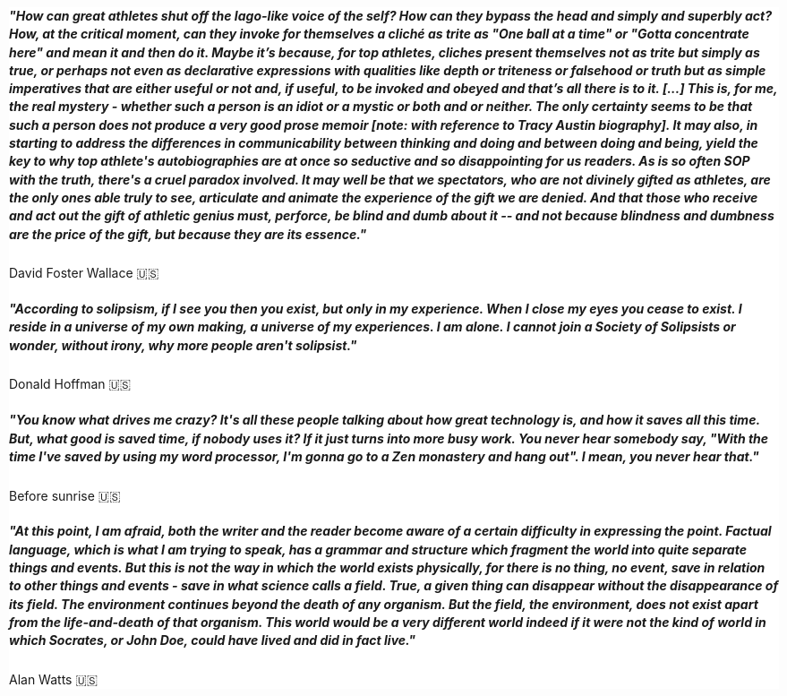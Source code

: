 ##### _"How can great athletes shut off the Iago-like voice of the self? How can they bypass the head and simply and superbly act? How, at the critical moment, can they invoke for themselves a cliché as trite as "One ball at a time" or "Gotta concentrate here" and mean it and then do it. Maybe it’s because, for top athletes, cliches present themselves not as trite but simply as true, or perhaps not even as declarative expressions with qualities like depth or triteness or falsehood or truth but as simple imperatives that are either useful or not and, if useful, to be invoked and obeyed and that’s all there is to it. [...] This is, for me, the real mystery - whether such a person is an idiot or a mystic or both and or neither. The only certainty seems to be that such a person does not produce a very good prose memoir [note: with reference to Tracy Austin biography]. It may also, in starting to address the differences in communicability between thinking and doing and between doing and being, yield the key to why top athlete's autobiographies are at once so seductive and so disappointing for us readers. As is so often SOP with the truth, there's a cruel paradox involved. It may well be that we spectators, who are not divinely gifted as athletes, are the only ones able truly to see, articulate and animate the experience of the gift we are denied. And that those who receive and act out the gift of athletic genius must, perforce, be blind and dumb about it -- and not because blindness and dumbness are the price of the gift, but because they are its essence."_
David Foster Wallace 🇺🇸

##### _"According to solipsism, if I see you then you exist, but only in my experience. When I close my eyes you cease to exist. I reside in a universe of my own making, a universe of my experiences. I am alone. I cannot join a Society of Solipsists or wonder, without irony, why more people aren't solipsist."_
Donald Hoffman 🇺🇸

##### _"You know what drives me crazy? It's all these people talking about how great technology is, and how it saves all this time. But, what good is saved time, if nobody uses it? If it just turns into more busy work. You never hear somebody say, "With the time I've saved by using my word processor, I'm gonna go to a Zen monastery and hang out". I mean, you never hear that."_
Before sunrise 🇺🇸

##### _"At this point, I am afraid, both the writer and the reader become aware of a certain difficulty in expressing the point. Factual language, which is what I am trying to speak, has a grammar and structure which fragment the world into quite separate things and events. But this is not the way in which the world exists physically, for there is no thing, no event, save in relation to other things and events - save in what science calls a field. True, a given thing can disappear without the disappearance of its field. The environment continues beyond the death of any organism. But the field, the environment, does not exist apart from the life-and-death of that organism. This world would be a very different world indeed if it were not the kind of world in which Socrates, or John Doe, could have lived and did in fact live."_
Alan Watts 🇺🇸
